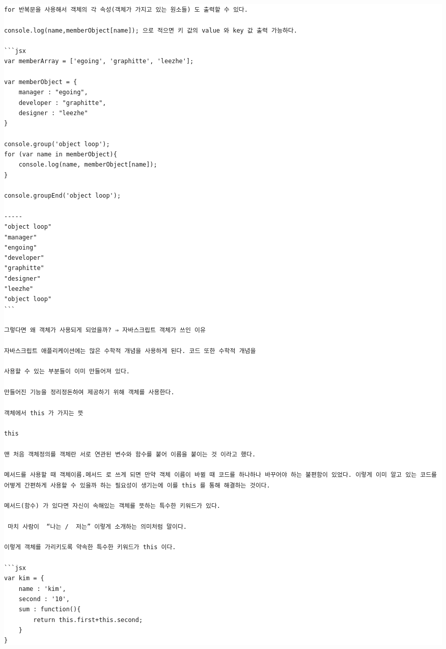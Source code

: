     for 반복문을 사용해서 객체의 각 속성(객체가 가지고 있는 원소들) 도 출력할 수 있다.
    
    console.log(name,memberObject[name]); 으로 적으면 키 값의 value 와 key 값 출력 가능하다.
    
    ```jsx
    var memberArray = ['egoing', 'graphitte', 'leezhe'];
    
    var memberObject = {
    	manager : "egoing",
    	developer : "graphitte",
    	designer : "leezhe"
    }
    
    console.group('object loop');
    for (var name in memberObject){
    	console.log(name, memberObject[name]);
    }
    
    console.groupEnd('object loop');
    
    -----
    "object loop"
    "manager"
    "engoing"
    "developer"
    "graphitte"
    "designer"
    "leezhe"
    "object loop"
    ```
    
    그렇다면 왜 객체가 사용되게 되었을까? ⇒ 자바스크립트 객체가 쓰인 이유
    
    자바스크립트 애플리케이션에는 많은 수학적 개념을 사용하게 된다. 코드 또한 수학적 개념을
    
    사용할 수 있는 부분들이 이미 만들어져 있다. 
    
    만들어진 기능을 정리정돈하여 제공하기 위해 객체를 사용한다.
    
    객체에서 this 가 가지는 뜻
    
    this
    
    맨 처음 객체정의를 객체란 서로 연관된 변수와 함수를 붙어 이름을 붙이는 것 이라고 했다.
    
    메서드를 사용할 때 객체이름.메서드 로 쓰게 되면 만약 객체 이름이 바뀔 때 코드를 하나하나 바꾸어야 하는 불편함이 있었다. 이렇게 이미 알고 있는 코드를 어떻게 간편하게 사용할 수 있을까 하는 필요성이 생기는에 이를 this 를 통해 해결하는 것이다.
    
    메서드(함수) 가 있다면 자신이 속해있는 객체를 뜻하는 특수한 키워드가 있다.
    
     마치 사람이  “나는 /  저는” 이렇게 소개하는 의미처럼 말이다.
    
    이렇게 객체를 가리키도록 약속한 특수한 키워드가 this 이다.
    
    ```jsx
    var kim = {
    	name : 'kim',
    	second : '10',
    	sum : function(){
    		return this.first+this.second;
    	}
    }
    